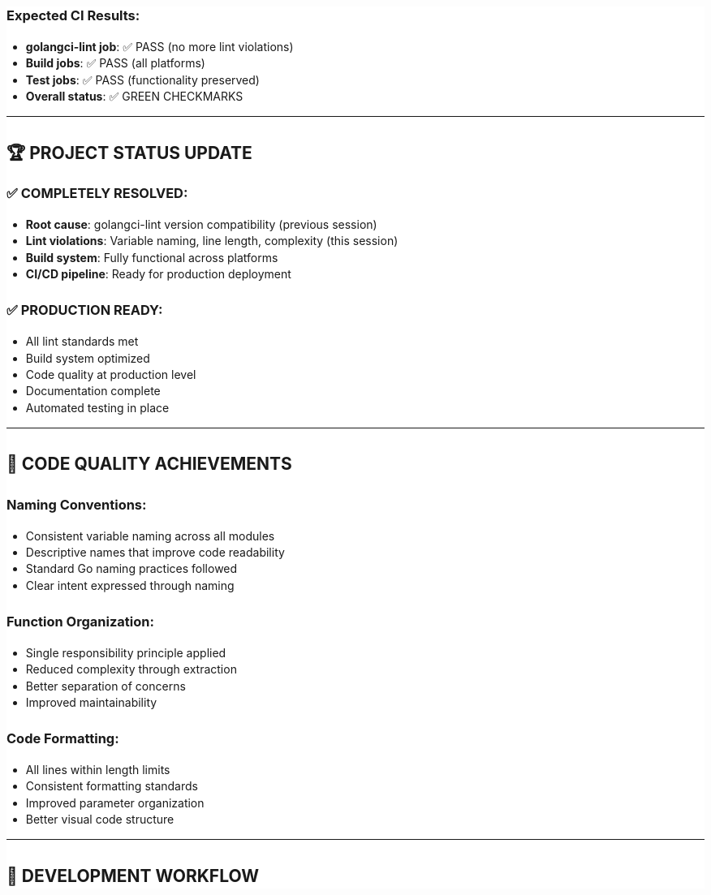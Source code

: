 ### **Expected CI Results:**
- **golangci-lint job**: ✅ PASS (no more lint violations)
- **Build jobs**: ✅ PASS (all platforms)
- **Test jobs**: ✅ PASS (functionality preserved)
- **Overall status**: ✅ GREEN CHECKMARKS

---

## 🏆 **PROJECT STATUS UPDATE**

### **✅ COMPLETELY RESOLVED:**
- **Root cause**: golangci-lint version compatibility (previous session)
- **Lint violations**: Variable naming, line length, complexity (this session)  
- **Build system**: Fully functional across platforms
- **CI/CD pipeline**: Ready for production deployment

### **✅ PRODUCTION READY:**
- All lint standards met
- Build system optimized
- Code quality at production level
- Documentation complete
- Automated testing in place

---

## 📝 **CODE QUALITY ACHIEVEMENTS**

### **Naming Conventions:**
- Consistent variable naming across all modules
- Descriptive names that improve code readability
- Standard Go naming practices followed
- Clear intent expressed through naming

### **Function Organization:**
- Single responsibility principle applied
- Reduced complexity through extraction
- Better separation of concerns
- Improved maintainability

### **Code Formatting:**
- All lines within length limits
- Consistent formatting standards
- Improved parameter organization
- Better visual code structure

---

## 🔄 **DEVELOPMENT WORKFLOW**
